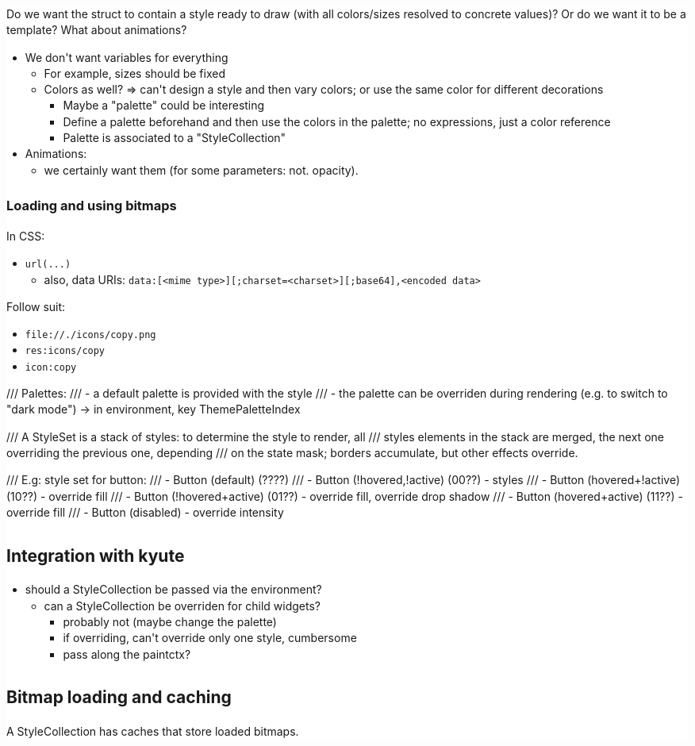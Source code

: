 Do we want the struct to contain a style ready to draw (with all colors/sizes resolved to concrete values)? 
Or do we want it to be a template?
What about animations?
- We don't want variables for everything
    - For example, sizes should be fixed
    - Colors as well? => can't design a style and then vary colors; or use the same color for different decorations
        - Maybe a "palette" could be interesting
        - Define a palette beforehand and then use the colors in the palette; no expressions, just a color reference
        - Palette is associated to a "StyleCollection"
- Animations:
    - we certainly want them (for some parameters: not. opacity).

### Loading and using bitmaps
In CSS: 
- `url(...)`
    - also, data URIs: `data:[<mime type>][;charset=<charset>][;base64],<encoded data>`

Follow suit:
- `file://./icons/copy.png`
- `res:icons/copy`
- `icon:copy`


/// Palettes:
/// - a default palette is provided with the style
/// - the palette can be overriden during rendering (e.g. to switch to "dark mode") -> in environment, key ThemePaletteIndex

/// A StyleSet is a stack of styles: to determine the style to render, all
/// styles elements in the stack are merged, the next one overriding the previous one, depending
/// on the state mask; borders accumulate, but other effects override.

/// E.g: style set for button:
/// - Button (default) (????)
/// - Button (!hovered,!active) (00??) - styles
/// - Button (hovered+!active) (10??) - override fill
/// - Button (!hovered+active) (01??) - override fill, override drop shadow
/// - Button (hovered+active) (11??) - override fill
/// - Button (disabled) - override intensity

## Integration with kyute
- should a StyleCollection be passed via the environment?
    - can a StyleCollection be overriden for child widgets?
        - probably not (maybe change the palette)
        - if overriding, can't override only one style, cumbersome
        - pass along the paintctx? 
        
## Bitmap loading and caching
A StyleCollection has caches that store loaded bitmaps.
